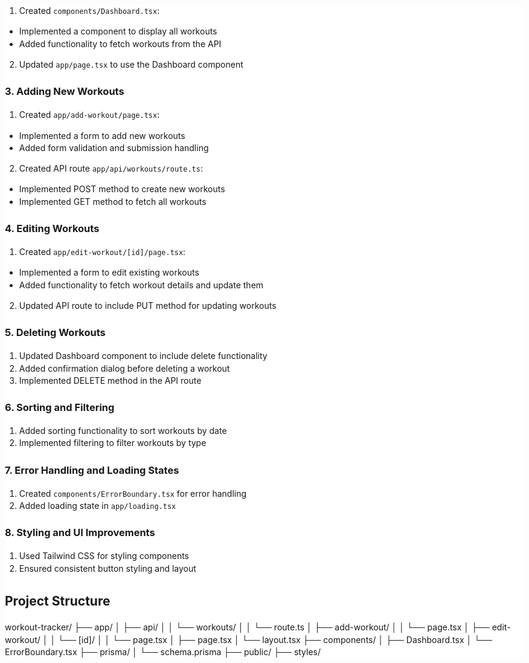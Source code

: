 1. Created `components/Dashboard.tsx`:
- Implemented a component to display all workouts
- Added functionality to fetch workouts from the API

2. Updated `app/page.tsx` to use the Dashboard component

### 3. Adding New Workouts

1. Created `app/add-workout/page.tsx`:
- Implemented a form to add new workouts
- Added form validation and submission handling

2. Created API route `app/api/workouts/route.ts`:
- Implemented POST method to create new workouts
- Implemented GET method to fetch all workouts

### 4. Editing Workouts

1. Created `app/edit-workout/[id]/page.tsx`:
- Implemented a form to edit existing workouts
- Added functionality to fetch workout details and update them

2. Updated API route to include PUT method for updating workouts

### 5. Deleting Workouts

1. Updated Dashboard component to include delete functionality
2. Added confirmation dialog before deleting a workout
3. Implemented DELETE method in the API route

### 6. Sorting and Filtering

1. Added sorting functionality to sort workouts by date
2. Implemented filtering to filter workouts by type

### 7. Error Handling and Loading States

1. Created `components/ErrorBoundary.tsx` for error handling
2. Added loading state in `app/loading.tsx`

### 8. Styling and UI Improvements

1. Used Tailwind CSS for styling components
2. Ensured consistent button styling and layout

## Project Structure
workout-tracker/
├── app/
│   ├── api/
│   │   └── workouts/
│   │       └── route.ts
│   ├── add-workout/
│   │   └── page.tsx
│   ├── edit-workout/
│   │   └── [id]/
│   │       └── page.tsx
│   ├── page.tsx
│   └── layout.tsx
├── components/
│   ├── Dashboard.tsx
│   └── ErrorBoundary.tsx
├── prisma/
│   └── schema.prisma
├── public/
├── styles/
